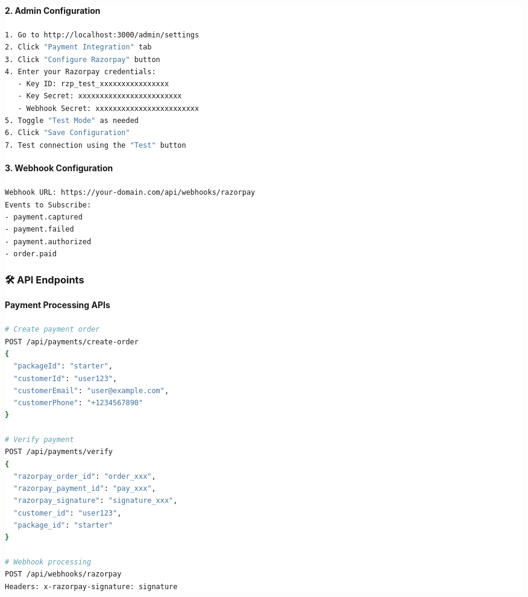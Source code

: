 #### **2. Admin Configuration**
```bash
1. Go to http://localhost:3000/admin/settings
2. Click "Payment Integration" tab
3. Click "Configure Razorpay" button
4. Enter your Razorpay credentials:
   - Key ID: rzp_test_xxxxxxxxxxxxxxxx
   - Key Secret: xxxxxxxxxxxxxxxxxxxxxxxx
   - Webhook Secret: xxxxxxxxxxxxxxxxxxxxxxxx
5. Toggle "Test Mode" as needed
6. Click "Save Configuration"
7. Test connection using the "Test" button
```

#### **3. Webhook Configuration**
```bash
Webhook URL: https://your-domain.com/api/webhooks/razorpay
Events to Subscribe:
- payment.captured
- payment.failed
- payment.authorized
- order.paid
```

### 🛠️ API Endpoints

#### **Payment Processing APIs**
```bash
# Create payment order
POST /api/payments/create-order
{
  "packageId": "starter",
  "customerId": "user123",
  "customerEmail": "user@example.com",
  "customerPhone": "+1234567890"
}

# Verify payment
POST /api/payments/verify
{
  "razorpay_order_id": "order_xxx",
  "razorpay_payment_id": "pay_xxx",
  "razorpay_signature": "signature_xxx",
  "customer_id": "user123",
  "package_id": "starter"
}

# Webhook processing
POST /api/webhooks/razorpay
Headers: x-razorpay-signature: signature
```
